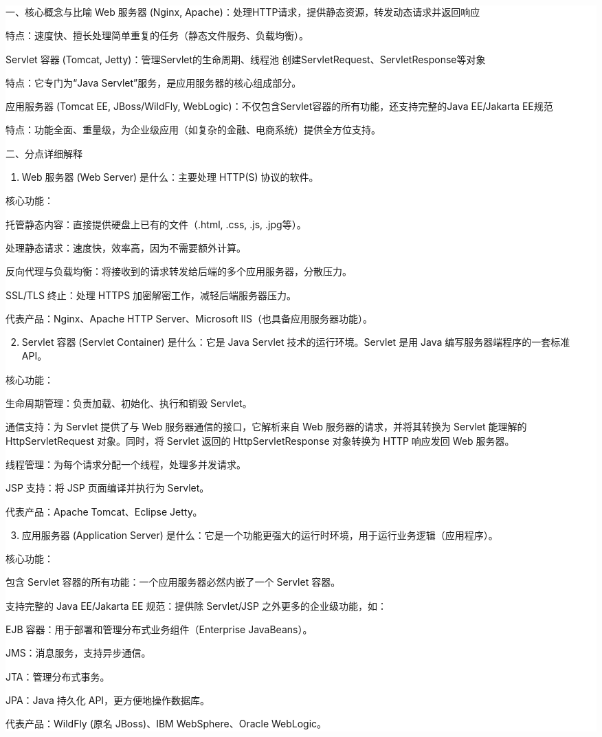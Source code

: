 一、核心概念与比喻
Web 服务器 (Nginx, Apache)：处理HTTP请求，提供静态资源，转发动态请求并返回响应

特点：速度快、擅长处理简单重复的任务（静态文件服务、负载均衡）。

Servlet 容器 (Tomcat, Jetty)：管理Servlet的生命周期、线程池 创建ServletRequest、ServletResponse等对象

特点：它专门为“Java Servlet”服务，是应用服务器的核心组成部分。

应用服务器 (Tomcat EE, JBoss/WildFly, WebLogic)：不仅包含Servlet容器的所有功能，还支持完整的Java EE/Jakarta EE规范

特点：功能全面、重量级，为企业级应用（如复杂的金融、电商系统）提供全方位支持。


二、分点详细解释
1. Web 服务器 (Web Server)
是什么：主要处理 HTTP(S) 协议的软件。

核心功能：

托管静态内容：直接提供硬盘上已有的文件（.html, .css, .js, .jpg等）。

处理静态请求：速度快，效率高，因为不需要额外计算。

反向代理与负载均衡：将接收到的请求转发给后端的多个应用服务器，分散压力。

SSL/TLS 终止：处理 HTTPS 加密解密工作，减轻后端服务器压力。

代表产品：Nginx、Apache HTTP Server、Microsoft IIS（也具备应用服务器功能）。

2. Servlet 容器 (Servlet Container)
是什么：它是 Java Servlet 技术的运行环境。Servlet 是用 Java 编写服务器端程序的一套标准 API。

核心功能：

生命周期管理：负责加载、初始化、执行和销毁 Servlet。

通信支持：为 Servlet 提供了与 Web 服务器通信的接口，它解析来自 Web 服务器的请求，并将其转换为 Servlet 能理解的 HttpServletRequest 对象。同时，将 Servlet 返回的 HttpServletResponse 对象转换为 HTTP 响应发回 Web 服务器。

线程管理：为每个请求分配一个线程，处理多并发请求。

JSP 支持：将 JSP 页面编译并执行为 Servlet。

代表产品：Apache Tomcat、Eclipse Jetty。

3. 应用服务器 (Application Server)
是什么：它是一个功能更强大的运行时环境，用于运行业务逻辑（应用程序）。

核心功能：

包含 Servlet 容器的所有功能：一个应用服务器必然内嵌了一个 Servlet 容器。

支持完整的 Java EE/Jakarta EE 规范：提供除 Servlet/JSP 之外更多的企业级功能，如：

EJB 容器：用于部署和管理分布式业务组件（Enterprise JavaBeans）。

JMS：消息服务，支持异步通信。

JTA：管理分布式事务。

JPA：Java 持久化 API，更方便地操作数据库。

代表产品：WildFly (原名 JBoss)、IBM WebSphere、Oracle WebLogic。
